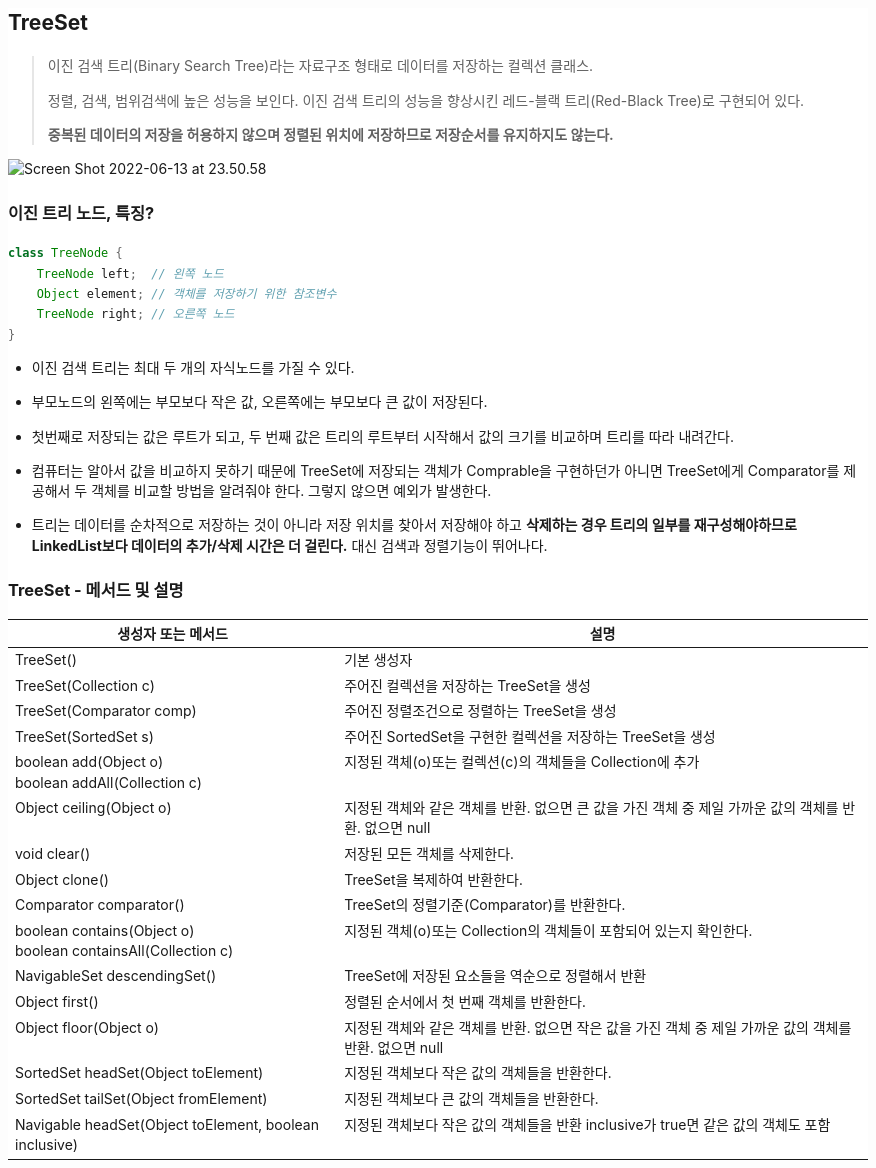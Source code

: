 

## TreeSet

> 이진 검색 트리(Binary Search Tree)라는 자료구조 형태로 데이터를 저장하는 컬렉션 클래스.
>
> 정렬, 검색, 범위검색에 높은 성능을 보인다. 이진 검색 트리의 성능을 향상시킨 레드-블랙 트리(Red-Black Tree)로 구현되어 있다.
>
>   
>
> **중복된 데이터의 저장을 허용하지 않으며 정렬된 위치에 저장하므로 저장순서를 유지하지도 않는다.**

<img src="https://tva1.sinaimg.cn/large/e6c9d24egy1h3707g4xbaj20j60a8t8s.jpg" alt="Screen Shot 2022-06-13 at 23.50.58"  />

### 이진 트리 노드, 특징?

```java
class TreeNode {
    TreeNode left; 	// 왼쪽 노드
    Object element;	// 객체를 저장하기 위한 참조변수
    TreeNode right;	// 오른쪽 노드
}
```

* 이진 검색 트리는 최대 두 개의 자식노드를 가질 수 있다.
* 부모노드의 왼쪽에는 부모보다 작은 값, 오른쪽에는 부모보다 큰 값이 저장된다.

* 첫번째로 저장되는 값은 루트가 되고, 두 번째 값은 트리의 루트부터 시작해서 값의 크기를 비교하며 트리를 따라 내려간다.
* 컴퓨터는 알아서 값을 비교하지 못하기 때문에 TreeSet에 저장되는 객체가 Comprable을 구현하던가 아니면 TreeSet에게 Comparator를 제공해서 두 객체를 비교할 방법을 알려줘야 한다. 그렇지 않으면 예외가 발생한다.

* 트리는 데이터를 순차적으로 저장하는 것이 아니라 저장 위치를 찾아서 저장해야 하고 **삭제하는 경우 트리의 일부를 재구성해야하므로 LinkedList보다 데이터의 추가/삭제 시간은 더 걸린다.** 대신 검색과 정렬기능이 뛰어나다.



### TreeSet - 메서드 및 설명

| 생성자 또는 메서드                                           | 설명                                                         |
| ------------------------------------------------------------ | ------------------------------------------------------------ |
| TreeSet()                                                    | 기본 생성자                                                  |
| TreeSet(Collection c)                                        | 주어진 컬렉션을 저장하는 TreeSet을 생성                      |
| TreeSet(Comparator comp)                                     | 주어진 정렬조건으로 정렬하는 TreeSet을 생성                  |
| TreeSet(SortedSet s)                                         | 주어진 SortedSet을 구현한 컬렉션을 저장하는 TreeSet을 생성   |
| boolean add(Object o)<br />boolean addAll(Collection c)      | 지정된 객체(o)또는 컬렉션(c)의 객체들을 Collection에 추가    |
| Object ceiling(Object o)                                     | 지정된 객체와 같은 객체를 반환. 없으면 큰 값을 가진 객체 중 제일 가까운 값의 객체를 반환. 없으면 null |
| void clear()                                                 | 저장된 모든 객체를 삭제한다.                                 |
| Object clone()                                               | TreeSet을 복제하여 반환한다.                                 |
| Comparator comparator()                                      | TreeSet의 정렬기준(Comparator)를 반환한다.                   |
| boolean contains(Object o)<br />boolean containsAll(Collection c) | 지정된 객체(o)또는 Collection의 객체들이 포함되어 있는지 확인한다. |
| NavigableSet descendingSet()                                 | TreeSet에 저장된 요소들을 역순으로 정렬해서 반환             |
| Object first()                                               | 정렬된 순서에서 첫 번째 객체를 반환한다.                     |
| Object floor(Object o)                                       | 지정된 객체와 같은 객체를 반환. 없으면 작은 값을 가진 객체 중 제일 가까운 값의 객체를 반환. 없으면 null |
| SortedSet headSet(Object toElement)                          | 지정된 객체보다 작은 값의 객체들을 반환한다.                 |
| SortedSet tailSet(Object fromElement)                        | 지정된 객체보다 큰 값의 객체들을 반환한다.                   |
| Navigable headSet(Object toElement, boolean inclusive)       | 지정된 객체보다 작은 값의 객체들을 반환 inclusive가 true면 같은 값의 객체도 포함 |